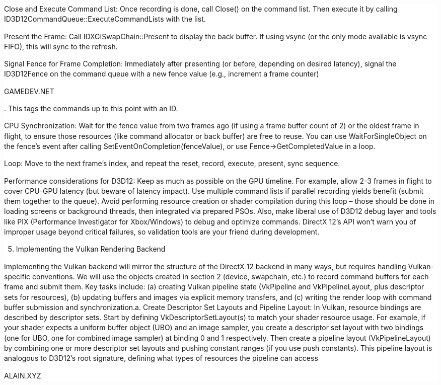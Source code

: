 
Close and Execute Command List: Once recording is done, call Close() on the command list. Then execute it by calling ID3D12CommandQueue::ExecuteCommandLists with the list.


Present the Frame: Call IDXGISwapChain::Present to display the back buffer. If using vsync (or the only mode available is vsync FIFO), this will sync to the refresh.


Signal Fence for Frame Completion: Immediately after presenting (or before, depending on desired latency), signal the ID3D12Fence on the command queue with a new fence value (e.g., increment a frame counter)​


GAMEDEV.NET


. This tags the commands up to this point with an ID.


CPU Synchronization: Wait for the fence value from two frames ago (if using a frame buffer count of 2) or the oldest frame in flight, to ensure those resources (like command allocator or back buffer) are free to reuse. You can use WaitForSingleObject on the fence’s event after calling SetEventOnCompletion(fenceValue), or use Fence->GetCompletedValue in a loop.


Loop: Move to the next frame’s index, and repeat the reset, record, execute, present, sync sequence.


Performance considerations for D3D12: Keep as much as possible on the GPU timeline. For example, allow 2-3 frames in flight to cover CPU-GPU latency (but beware of latency impact). Use multiple command lists if parallel recording yields benefit (submit them together to the queue). Avoid performing resource creation or shader compilation during this loop – those should be done in loading screens or background threads, then integrated via prepared PSOs. Also, make liberal use of D3D12 debug layer and tools like PIX (Performance Investigator for Xbox/Windows) to debug and optimize commands. DirectX 12’s API won’t warn you of improper usage beyond critical failures, so validation tools are your friend during development.


5. Implementing the Vulkan Rendering Backend


Implementing the Vulkan backend will mirror the structure of the DirectX 12 backend in many ways, but requires handling Vulkan-specific conventions. We will use the objects created in section 2 (device, swapchain, etc.) to record command buffers for each frame and submit them. Key tasks include: (a) creating Vulkan pipeline state (VkPipeline and VkPipelineLayout, plus descriptor sets for resources), (b) updating buffers and images via explicit memory transfers, and (c) writing the render loop with command buffer submission and synchronization.a. Create Descriptor Set Layouts and Pipeline Layout: In Vulkan, resource bindings are described by descriptor sets. Start by defining VkDescriptorSetLayout(s) to match your shader resource usage. For example, if your shader expects a uniform buffer object (UBO) and an image sampler, you create a descriptor set layout with two bindings (one for UBO, one for combined image sampler) at binding 0 and 1 respectively. Then create a pipeline layout (VkPipelineLayout) by combining one or more descriptor set layouts and pushing constant ranges (if you use push constants). This pipeline layout is analogous to D3D12’s root signature, defining what types of resources the pipeline can access​


ALAIN.XYZ

